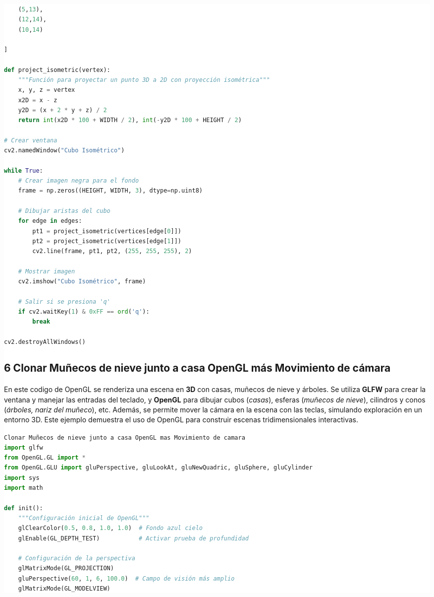 ```python
    (5,13),
    (12,14),
    (10,14)

]

def project_isometric(vertex):
    """Función para proyectar un punto 3D a 2D con proyección isométrica"""
    x, y, z = vertex
    x2D = x - z
    y2D = (x + 2 * y + z) / 2
    return int(x2D * 100 + WIDTH / 2), int(-y2D * 100 + HEIGHT / 2)

# Crear ventana
cv2.namedWindow("Cubo Isométrico")

while True:
    # Crear imagen negra para el fondo
    frame = np.zeros((HEIGHT, WIDTH, 3), dtype=np.uint8)

    # Dibujar aristas del cubo
    for edge in edges:
        pt1 = project_isometric(vertices[edge[0]])
        pt2 = project_isometric(vertices[edge[1]])
        cv2.line(frame, pt1, pt2, (255, 255, 255), 2)

    # Mostrar imagen
    cv2.imshow("Cubo Isométrico", frame)

    # Salir si se presiona 'q'
    if cv2.waitKey(1) & 0xFF == ord('q'):
        break

cv2.destroyAllWindows()
```

## 6 Clonar Muñecos de nieve junto a casa OpenGL más Movimiento de cámara
En este codigo de OpenGL se renderiza una escena en **3D** con casas, muñecos de nieve y árboles. Se utiliza **GLFW** para crear la ventana y manejar las entradas del teclado, y **OpenGL** para dibujar cubos (*casas*), esferas (*muñecos de nieve*), cilindros y conos (*árboles, nariz del muñeco*), etc. Además, se permite mover la cámara en la escena con las teclas, simulando exploración en un entorno 3D. Este ejemplo demuestra el uso de OpenGL para construir escenas tridimensionales interactivas.

```python
Clonar Muñecos de nieve junto a casa OpenGL mas Movimiento de camara
import glfw
from OpenGL.GL import *
from OpenGL.GLU import gluPerspective, gluLookAt, gluNewQuadric, gluSphere, gluCylinder
import sys
import math

def init():
    """Configuración inicial de OpenGL"""
    glClearColor(0.5, 0.8, 1.0, 1.0)  # Fondo azul cielo
    glEnable(GL_DEPTH_TEST)           # Activar prueba de profundidad

    # Configuración de la perspectiva
    glMatrixMode(GL_PROJECTION)
    gluPerspective(60, 1, 6, 100.0)  # Campo de visión más amplio
    glMatrixMode(GL_MODELVIEW)

```
